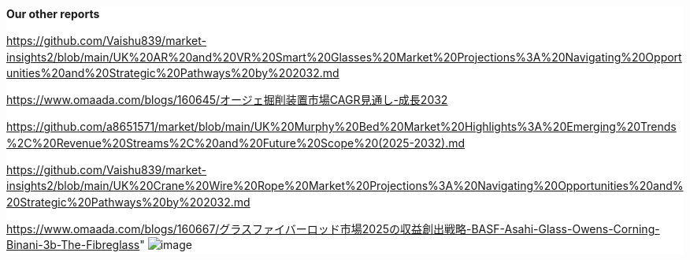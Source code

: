 <strong>Our other reports</strong>

<a href=https://github.com/Vaishu839/market-insights2/blob/main/UK%20AR%20and%20VR%20Smart%20Glasses%20Market%20Projections%3A%20Navigating%20Opportunities%20and%20Strategic%20Pathways%20by%202032.md>https://github.com/Vaishu839/market-insights2/blob/main/UK%20AR%20and%20VR%20Smart%20Glasses%20Market%20Projections%3A%20Navigating%20Opportunities%20and%20Strategic%20Pathways%20by%202032.md</a>

<a href=https://www.omaada.com/blogs/160645/オージェ掘削装置市場CAGR見通し-成長2032>https://www.omaada.com/blogs/160645/オージェ掘削装置市場CAGR見通し-成長2032</a>

<a href=https://github.com/a8651571/market/blob/main/UK%20Murphy%20Bed%20Market%20Highlights%3A%20Emerging%20Trends%2C%20Revenue%20Streams%2C%20and%20Future%20Scope%20(2025-2032).md>https://github.com/a8651571/market/blob/main/UK%20Murphy%20Bed%20Market%20Highlights%3A%20Emerging%20Trends%2C%20Revenue%20Streams%2C%20and%20Future%20Scope%20(2025-2032).md</a>

<a href=https://github.com/Vaishu839/market-insights2/blob/main/UK%20Crane%20Wire%20Rope%20Market%20Projections%3A%20Navigating%20Opportunities%20and%20Strategic%20Pathways%20by%202032.md>https://github.com/Vaishu839/market-insights2/blob/main/UK%20Crane%20Wire%20Rope%20Market%20Projections%3A%20Navigating%20Opportunities%20and%20Strategic%20Pathways%20by%202032.md</a>

<a href=https://www.omaada.com/blogs/160667/グラスファイバーロッド市場2025の収益創出戦略-BASF-Asahi-Glass-Owens-Corning-Binani-3b-The-Fibreglass>https://www.omaada.com/blogs/160667/グラスファイバーロッド市場2025の収益創出戦略-BASF-Asahi-Glass-Owens-Corning-Binani-3b-The-Fibreglass</a>"
![image](https://github.com/user-attachments/assets/8971ab38-939d-415d-9641-77268bb27e65)
